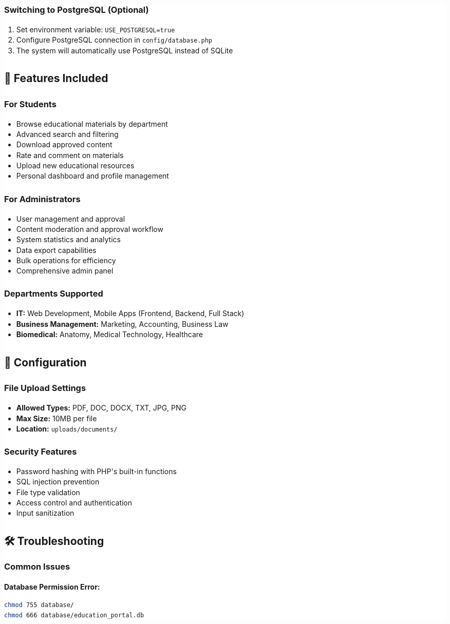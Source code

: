 ### Switching to PostgreSQL (Optional)
1. Set environment variable: `USE_POSTGRESQL=true`
2. Configure PostgreSQL connection in `config/database.php`
3. The system will automatically use PostgreSQL instead of SQLite

## 🎯 Features Included

### For Students
- Browse educational materials by department
- Advanced search and filtering
- Download approved content
- Rate and comment on materials
- Upload new educational resources
- Personal dashboard and profile management

### For Administrators
- User management and approval
- Content moderation and approval workflow
- System statistics and analytics
- Data export capabilities
- Bulk operations for efficiency
- Comprehensive admin panel

### Departments Supported
- **IT:** Web Development, Mobile Apps (Frontend, Backend, Full Stack)
- **Business Management:** Marketing, Accounting, Business Law
- **Biomedical:** Anatomy, Medical Technology, Healthcare

## 🔧 Configuration

### File Upload Settings
- **Allowed Types:** PDF, DOC, DOCX, TXT, JPG, PNG
- **Max Size:** 10MB per file
- **Location:** `uploads/documents/`

### Security Features
- Password hashing with PHP's built-in functions
- SQL injection prevention
- File type validation
- Access control and authentication
- Input sanitization

## 🛠️ Troubleshooting

### Common Issues

**Database Permission Error:**
```bash
chmod 755 database/
chmod 666 database/education_portal.db
```
